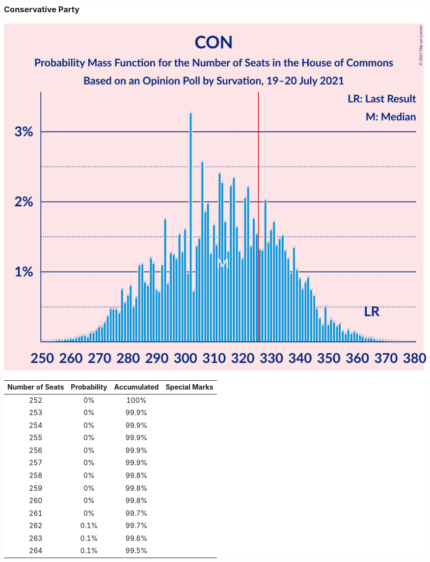 ### Conservative Party

![Graph with seats probability mass function not yet produced](2021-07-20-Survation-coalitions-seats-pmf-con.png "Seats Probability Mass Function")

| Number of Seats | Probability | Accumulated | Special Marks |
|:---------------:|:-----------:|:-----------:|:-------------:|
| 252 | 0% | 100% |  |
| 253 | 0% | 99.9% |  |
| 254 | 0% | 99.9% |  |
| 255 | 0% | 99.9% |  |
| 256 | 0% | 99.9% |  |
| 257 | 0% | 99.9% |  |
| 258 | 0% | 99.8% |  |
| 259 | 0% | 99.8% |  |
| 260 | 0% | 99.8% |  |
| 261 | 0% | 99.7% |  |
| 262 | 0.1% | 99.7% |  |
| 263 | 0.1% | 99.6% |  |
| 264 | 0.1% | 99.5% |  |